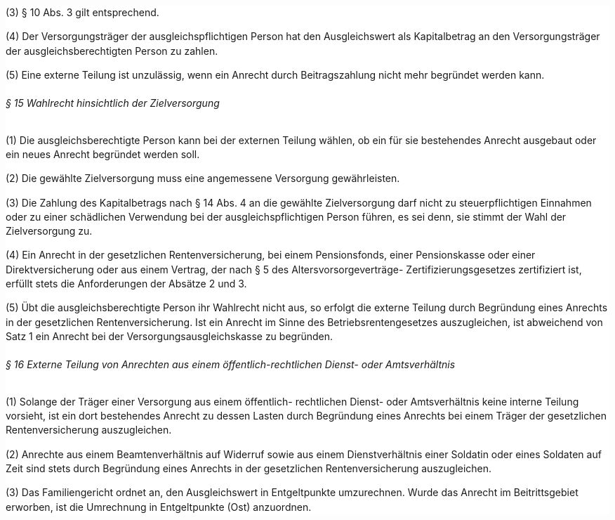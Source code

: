 


(3) § 10 Abs. 3 gilt entsprechend.

(4) Der Versorgungsträger der ausgleichspflichtigen Person hat den
Ausgleichswert als Kapitalbetrag an den Versorgungsträger der
ausgleichsberechtigten Person zu zahlen.

(5) Eine externe Teilung ist unzulässig, wenn ein Anrecht durch
Beitragszahlung nicht mehr begründet werden kann.


###### § 15 Wahlrecht hinsichtlich der Zielversorgung

(1) Die ausgleichsberechtigte Person kann bei der externen Teilung
wählen, ob ein für sie bestehendes Anrecht ausgebaut oder ein neues
Anrecht begründet werden soll.

(2) Die gewählte Zielversorgung muss eine angemessene Versorgung
gewährleisten.

(3) Die Zahlung des Kapitalbetrags nach § 14 Abs. 4 an die gewählte
Zielversorgung darf nicht zu steuerpflichtigen Einnahmen oder zu einer
schädlichen Verwendung bei der ausgleichspflichtigen Person führen, es
sei denn, sie stimmt der Wahl der Zielversorgung zu.

(4) Ein Anrecht in der gesetzlichen Rentenversicherung, bei einem
Pensionsfonds, einer Pensionskasse oder einer Direktversicherung oder
aus einem Vertrag, der nach § 5 des Altersvorsorgeverträge-
Zertifizierungsgesetzes zertifiziert ist, erfüllt stets die
Anforderungen der Absätze 2 und 3.

(5) Übt die ausgleichsberechtigte Person ihr Wahlrecht nicht aus, so
erfolgt die externe Teilung durch Begründung eines Anrechts in der
gesetzlichen Rentenversicherung. Ist ein Anrecht im Sinne des
Betriebsrentengesetzes auszugleichen, ist abweichend von Satz 1 ein
Anrecht bei der Versorgungsausgleichskasse zu begründen.


###### § 16 Externe Teilung von Anrechten aus einem öffentlich-rechtlichen Dienst- oder Amtsverhältnis

(1) Solange der Träger einer Versorgung aus einem öffentlich-
rechtlichen Dienst- oder Amtsverhältnis keine interne Teilung
vorsieht, ist ein dort bestehendes Anrecht zu dessen Lasten durch
Begründung eines Anrechts bei einem Träger der gesetzlichen
Rentenversicherung auszugleichen.

(2) Anrechte aus einem Beamtenverhältnis auf Widerruf sowie aus einem
Dienstverhältnis einer Soldatin oder eines Soldaten auf Zeit sind
stets durch Begründung eines Anrechts in der gesetzlichen
Rentenversicherung auszugleichen.

(3) Das Familiengericht ordnet an, den Ausgleichswert in Entgeltpunkte
umzurechnen. Wurde das Anrecht im Beitrittsgebiet erworben, ist die
Umrechnung in Entgeltpunkte (Ost) anzuordnen.

